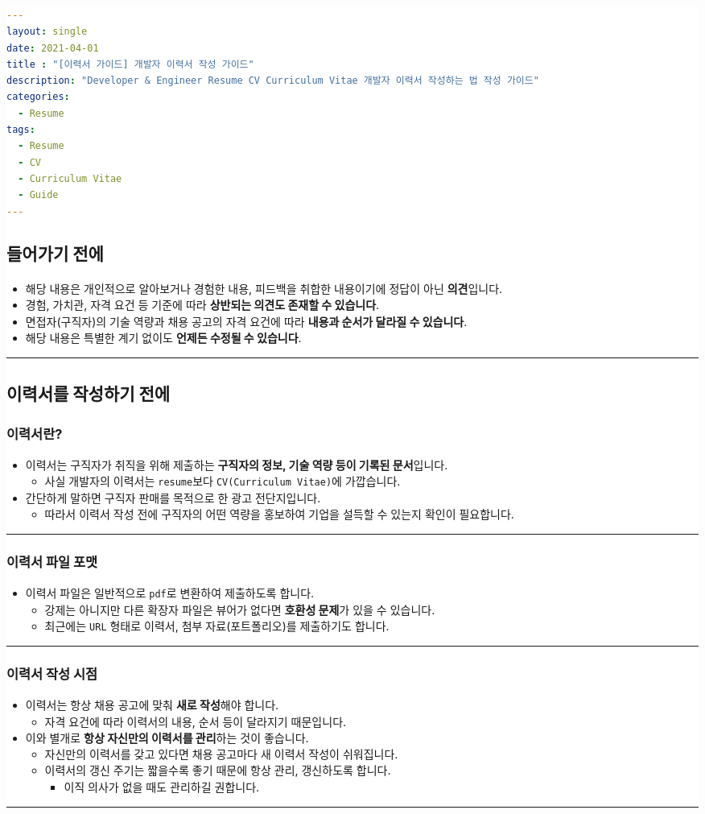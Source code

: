 ```yaml
---
layout: single
date: 2021-04-01
title : "[이력서 가이드] 개발자 이력서 작성 가이드"
description: "Developer & Engineer Resume CV Curriculum Vitae 개발자 이력서 작성하는 법 작성 가이드"
categories:
  - Resume
tags:
  - Resume
  - CV
  - Curriculum Vitae
  - Guide
---
```


## 들어가기 전에
* 해당 내용은 개인적으로 알아보거나 경험한 내용, 피드백을 취합한 내용이기에 정답이 아닌 **의견**입니다.
* 경험, 가치관, 자격 요건 등 기준에 따라 **상반되는 의견도 존재할 수 있습니다**.
* 면접자(구직자)의 기술 역량과 채용 공고의 자격 요건에 따라 **내용과 순서가 달라질 수 있습니다**.
* 해당 내용은 특별한 계기 없이도 **언제든 수정될 수 있습니다**.

---

## 이력서를 작성하기 전에

### 이력서란?
* 이력서는 구직자가 취직을 위해 제출하는 **구직자의 정보, 기술 역량 등이 기록된 문서**입니다.  
  * 사실 개발자의 이력서는 `resume`보다 `CV(Curriculum Vitae)`에 가깝습니다.
* 간단하게 말하면 구직자 판매를 목적으로 한 광고 전단지입니다.
  * 따라서 이력서 작성 전에 구직자의 어떤 역량을 홍보하여 기업을 설득할 수 있는지 확인이 필요합니다.

---

### 이력서 파일 포맷
* 이력서 파일은 일반적으로 `pdf`로 변환하여 제출하도록 합니다.
  * 강제는 아니지만 다른 확장자 파일은 뷰어가 없다면 **호환성 문제**가 있을 수 있습니다.
  * 최근에는 `URL` 형태로 이력서, 첨부 자료(포트폴리오)를 제출하기도 합니다.

---

### 이력서 작성 시점
* 이력서는 항상 채용 공고에 맞춰 **새로 작성**해야 합니다.
  * 자격 요건에 따라 이력서의 내용, 순서 등이 달라지기 때문입니다.
* 이와 별개로 **항상 자신만의 이력서를 관리**하는 것이 좋습니다.
  * 자신만의 이력서를 갖고 있다면 채용 공고마다 새 이력서 작성이 쉬워집니다.
  * 이력서의 갱신 주기는 짧을수록 좋기 때문에 항상 관리, 갱신하도록 합니다.
    * 이직 의사가 없을 때도 관리하길 권합니다.

---
